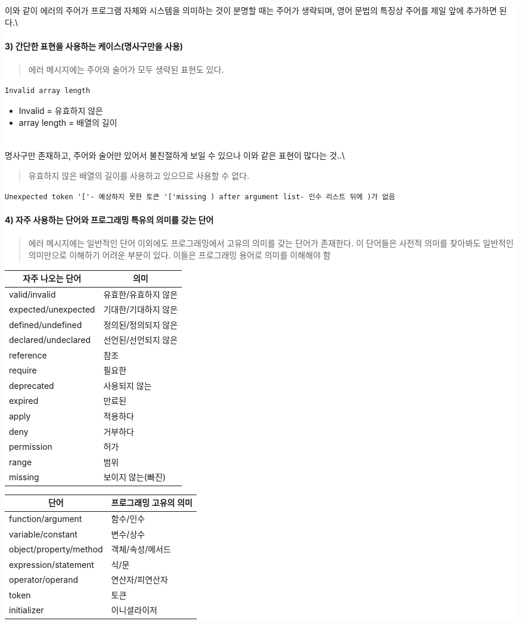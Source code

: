 이와 같이 에러의 주어가 프로그램 자체와 시스템을 의미하는 것이 분명할 때는 주어가 생략되며, 영어 문법의 특징상 주어를 제일 앞에 추가하면 된다.\


#### 3) 간단한 표현을 사용하는 케이스(명사구만을 사용)

> 에러 메시지에는 주어와 술어가 모두 생략된 표현도 있다.

```
Invalid array length
```

* Invalid  = 유효하지 않은
* array length = 배열의 길이

\
명사구만 존재하고, 주어와 술어만 있어서 불친절하게 보일 수 있으나 이와 같은 표현이 많다는 것..\


> 유효하지 않은 배열의 길이를 사용하고 있으므로 사용할 수 없다.

```
Unexpected token '['- 예상하지 못한 토큰 '['missing ) after argument list- 인수 리스트 뒤에 )가 없음
```



#### 4) 자주 사용하는 단어와 프로그래밍 특유의 의미를 갖는 단어

> 에러 메시지에는 일반적인 단어 이외에도 프로그래밍에서 고유의 의미를 갖는 단어가 존재한다. 이 단어들은 사전적 의미를 찾아봐도 일반적인 의미만으로 이해하기 어려운 부분이 있다. 이들은 프로그래밍 용어로 의미를 이해해야 함

| 자주 나오는 단어           | 의미          |
| ------------------- | ----------- |
| valid/invalid       | 유효한/유효하지 않은 |
| expected/unexpected | 기대한/기대하지 않은 |
| defined/undefined   | 정의된/정의되지 않은 |
| declared/undeclared | 선언된/선언되지 않은 |
| reference           | 참조          |
| require             | 필요한         |
| deprecated          | 사용되지 않는     |
| expired             | 만료된         |
| apply               | 적용하다        |
| deny                | 거부하다        |
| permission          | 허가          |
| range               | 범위          |
| missing             | 보이지 않는(빠진)  |

| 단어                     | 프로그래밍 고유의 의미 |
| ---------------------- | ------------ |
| function/argument      | 함수/인수        |
| variable/constant      | 변수/상수        |
| object/property/method | 객체/속성/메서드    |
| expression/statement   | 식/문          |
| operator/operand       | 연산자/피연산자     |
| token                  | 토큰           |
| initializer            | 이니셜라이저       |